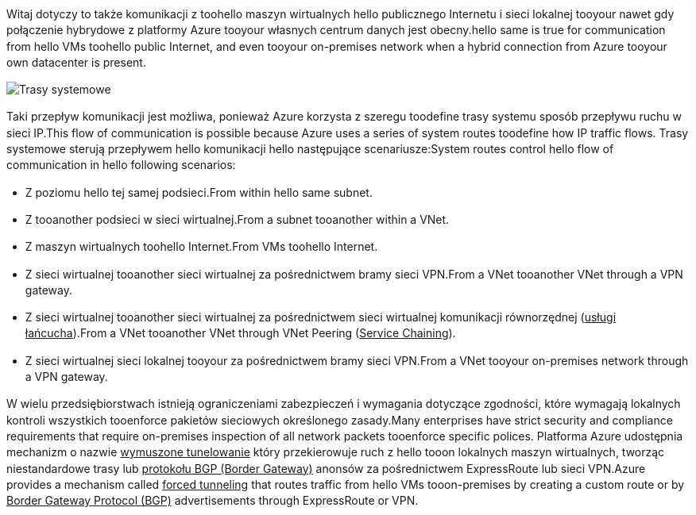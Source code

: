 <span data-ttu-id="63d07-334">Witaj dotyczy to także komunikacji z toohello maszyn wirtualnych hello publicznego Internetu i sieci lokalnej tooyour nawet gdy połączenie hybrydowe z platformy Azure tooyour własnych centrum danych jest obecny.</span><span class="sxs-lookup"><span data-stu-id="63d07-334">hello same is true for communication from hello VMs toohello public Internet, and even tooyour on-premises network when a hybrid connection from Azure tooyour own datacenter is present.</span></span>

![Trasy systemowe](media/azure-network-security/azure-network-security-fig-9.png)

<span data-ttu-id="63d07-336">Taki przepływ komunikacji jest możliwa, ponieważ Azure korzysta z szeregu toodefine trasy systemu sposób przepływu ruchu w sieci IP.</span><span class="sxs-lookup"><span data-stu-id="63d07-336">This flow of communication is possible because Azure uses a series of system routes toodefine how IP traffic flows.</span></span> <span data-ttu-id="63d07-337">Trasy systemowe sterują przepływem hello komunikacji hello następujące scenariusze:</span><span class="sxs-lookup"><span data-stu-id="63d07-337">System routes control hello flow of communication in hello following scenarios:</span></span>

-   <span data-ttu-id="63d07-338">Z poziomu hello tej samej podsieci.</span><span class="sxs-lookup"><span data-stu-id="63d07-338">From within hello same subnet.</span></span>

-   <span data-ttu-id="63d07-339">Z tooanother podsieci w sieci wirtualnej.</span><span class="sxs-lookup"><span data-stu-id="63d07-339">From a subnet tooanother within a VNet.</span></span>

-   <span data-ttu-id="63d07-340">Z maszyn wirtualnych toohello Internet.</span><span class="sxs-lookup"><span data-stu-id="63d07-340">From VMs toohello Internet.</span></span>

-   <span data-ttu-id="63d07-341">Z sieci wirtualnej tooanother sieci wirtualnej za pośrednictwem bramy sieci VPN.</span><span class="sxs-lookup"><span data-stu-id="63d07-341">From a VNet tooanother VNet through a VPN gateway.</span></span>

-   <span data-ttu-id="63d07-342">Z sieci wirtualnej tooanother sieci wirtualnej za pośrednictwem sieci wirtualnej komunikacji równorzędnej ([usługi łańcucha](https://docs.microsoft.com/azure/virtual-network/virtual-network-peering-overview)).</span><span class="sxs-lookup"><span data-stu-id="63d07-342">From a VNet tooanother VNet through VNet Peering ([Service Chaining](https://docs.microsoft.com/azure/virtual-network/virtual-network-peering-overview)).</span></span>

-   <span data-ttu-id="63d07-343">Z sieci wirtualnej sieci lokalnej tooyour za pośrednictwem bramy sieci VPN.</span><span class="sxs-lookup"><span data-stu-id="63d07-343">From a VNet tooyour on-premises network through a VPN gateway.</span></span>

<span data-ttu-id="63d07-344">W wielu przedsiębiorstwach istnieją ograniczeniami zabezpieczeń i wymagania dotyczące zgodności, które wymagają lokalnych kontroli wszystkich tooenforce pakietów sieciowych określonego zasady.</span><span class="sxs-lookup"><span data-stu-id="63d07-344">Many enterprises have strict security and compliance requirements that require on-premises inspection of all network packets tooenforce specific polices.</span></span> <span data-ttu-id="63d07-345">Platforma Azure udostępnia mechanizm o nazwie [wymuszone tunelowanie](https://docs.microsoft.com/azure/vpn-gateway/vpn-gateway-about-forced-tunneling) który przekierowuje ruch z hello tooon lokalnych maszyn wirtualnych, tworząc niestandardowe trasy lub [protokołu BGP (Border Gateway)](https://docs.microsoft.com/windows-server/remote/remote-access/bgp/border-gateway-protocol-bgp) anonsów za pośrednictwem ExpressRoute lub sieci VPN.</span><span class="sxs-lookup"><span data-stu-id="63d07-345">Azure provides a mechanism called [forced tunneling](https://docs.microsoft.com/azure/vpn-gateway/vpn-gateway-about-forced-tunneling) that routes traffic from hello VMs tooon-premises by creating a custom route or by [Border Gateway Protocol (BGP)](https://docs.microsoft.com/windows-server/remote/remote-access/bgp/border-gateway-protocol-bgp) advertisements through ExpressRoute or VPN.</span></span>
